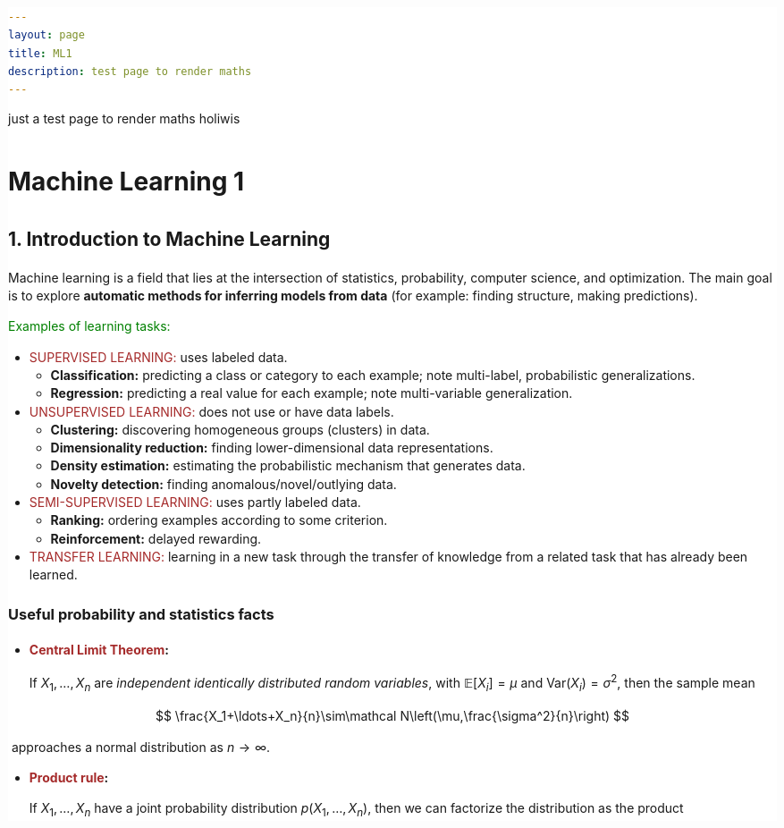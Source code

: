 ```yaml
---
layout: page
title: ML1
description: test page to render maths
---
```


just a test page to render maths
holiwis

# Machine Learning 1

## 1. Introduction to Machine Learning

Machine learning is a field that lies at the intersection of statistics, probability, computer science, and optimization. The main goal is to explore **automatic methods for inferring models from data** (for example: finding structure, making predictions).

<span style='color:green'>Examples of learning tasks:</span>

- <span style='color:brown'>SUPERVISED LEARNING:</span> uses labeled data.
  - **Classification:** predicting a class or category to each example; note multi-label, probabilistic generalizations.
  - **Regression:** predicting a real value for each example; note multi-variable generalization.
- <span style='color:brown'>UNSUPERVISED LEARNING:</span> does not use or have data labels.
  - **Clustering:** discovering homogeneous groups (clusters) in data.
  - **Dimensionality reduction:** finding lower-dimensional data representations.
  - **Density estimation:** estimating the probabilistic mechanism that generates data.
  - **Novelty detection:** finding anomalous/novel/outlying data.
- <span style='color:brown'>SEMI-SUPERVISED LEARNING:</span> uses partly labeled data.
  - **Ranking:** ordering examples according to some criterion.
  - **Reinforcement:** delayed rewarding.
- <span style='color:brown'>TRANSFER LEARNING:</span> learning in a new task through the transfer of knowledge from a related task that has already been learned.

### Useful probability and statistics facts

- **<span style='color:brown'>Central Limit Theorem</span>:**

  If $X_1,\ldots,X_n$ are *independent identically distributed random variables*, with $\mathbb E[X_i]=\mu$ and $\text{Var}(X_i)=\sigma^2$, then the sample mean

$$
\frac{X_1+\ldots+X_n}{n}\sim\mathcal N\left(\mu,\frac{\sigma^2}{n}\right)
$$

​		approaches a normal distribution as $n\rightarrow\infty$.

- **<span style='color:brown'>Product rule</span>:**

  If $X_1,\ldots,X_n$ have a joint probability distribution $p(X_1,\ldots,X_n)$, then we can factorize the distribution as the product
